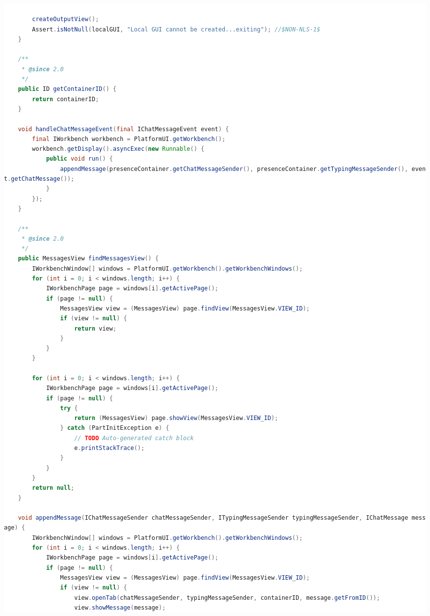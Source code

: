```java

		createOutputView();
		Assert.isNotNull(localGUI, "Local GUI cannot be created...exiting"); //$NON-NLS-1$
	}

	/**
	 * @since 2.0
	 */
	public ID getContainerID() {
		return containerID;
	}

	void handleChatMessageEvent(final IChatMessageEvent event) {
		final IWorkbench workbench = PlatformUI.getWorkbench();
		workbench.getDisplay().asyncExec(new Runnable() {
			public void run() {
				appendMessage(presenceContainer.getChatMessageSender(), presenceContainer.getTypingMessageSender(), event.getChatMessage());
			}
		});
	}

	/**
	 * @since 2.0
	 */
	public MessagesView findMessagesView() {
		IWorkbenchWindow[] windows = PlatformUI.getWorkbench().getWorkbenchWindows();
		for (int i = 0; i < windows.length; i++) {
			IWorkbenchPage page = windows[i].getActivePage();
			if (page != null) {
				MessagesView view = (MessagesView) page.findView(MessagesView.VIEW_ID);
				if (view != null) {
					return view;
				}
			}
		}

		for (int i = 0; i < windows.length; i++) {
			IWorkbenchPage page = windows[i].getActivePage();
			if (page != null) {
				try {
					return (MessagesView) page.showView(MessagesView.VIEW_ID);
				} catch (PartInitException e) {
					// TODO Auto-generated catch block
					e.printStackTrace();
				}
			}
		}
		return null;
	}

	void appendMessage(IChatMessageSender chatMessageSender, ITypingMessageSender typingMessageSender, IChatMessage message) {
		IWorkbenchWindow[] windows = PlatformUI.getWorkbench().getWorkbenchWindows();
		for (int i = 0; i < windows.length; i++) {
			IWorkbenchPage page = windows[i].getActivePage();
			if (page != null) {
				MessagesView view = (MessagesView) page.findView(MessagesView.VIEW_ID);
				if (view != null) {
					view.openTab(chatMessageSender, typingMessageSender, containerID, message.getFromID());
					view.showMessage(message);

```